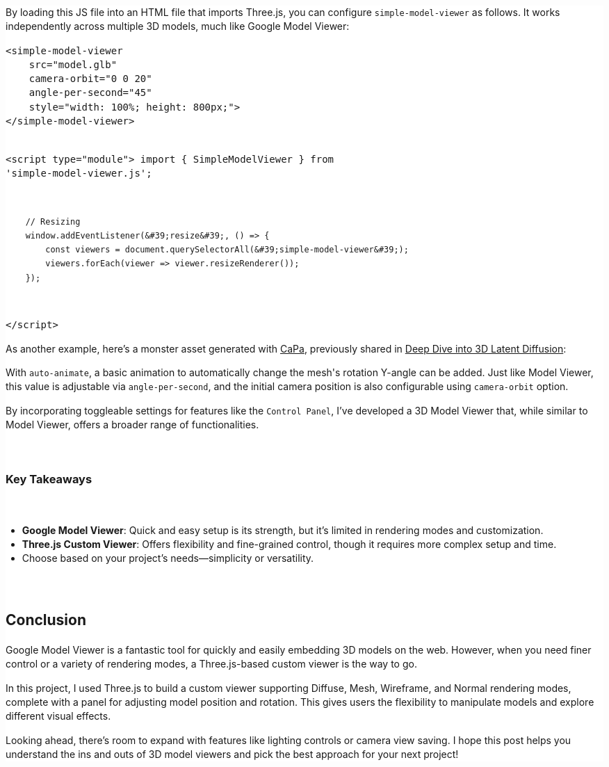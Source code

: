 <p id="p-27" class='lang eng'> By loading this JS file into an HTML file that imports Three.js, you can configure <code>simple-model-viewer</code> as follows. It works independently across multiple 3D models, much like Google Model Viewer: </p>
<pre id="pre-12" ><code id="code-NaN" style="font-size:1rem"  class="language-javascript">&lt;simple-model-viewer 
    src=&quot;model.glb&quot; 
    camera-orbit=&quot;0 0 20&quot;
    angle-per-second=&quot;45&quot;
    style=&quot;width: 100%; height: 800px;&quot;>
&lt;/simple-model-viewer&gt;
    
&lt;script type=&quot;module&quot;>
    import { SimpleModelViewer } from &#39;simple-model-viewer.js&#39;;

        // Resizing
        window.addEventListener(&#39;resize&#39;, () => {
            const viewers = document.querySelectorAll(&#39;simple-model-viewer&#39;);
            viewers.forEach(viewer => viewer.resizeRenderer());
        }); 
&lt;/script&gt; </code></pre>
<p class="lang eng"> As another example, here’s a monster asset generated with <a href='https://ncsoft.github.io/CaPa/'>CaPa</a>, previously shared in <a href="../250302_3d_latent_diffusion/">Deep Dive into 3D Latent Diffusion</a>: </p>
<simple-model-viewer 
    src="https://huggingface.co/spaces/hhhwan/custom_gs/resolve/main/glbs/monster_ours.glb" 
    view-mode="diffuse"
    style="width: 100%; height: 600px;">
</simple-model-viewer>
<p id="p-28" class='lang eng'> With <code>auto-animate</code>, a basic animation to automatically change the mesh's rotation Y-angle can be added. Just like Model Viewer, this value is adjustable via <code>angle-per-second</code>, and the initial camera position is also configurable using <code>camera-orbit</code> option.</p> 
<p id="p-29" class='lang eng'> By incorporating toggleable settings for features like the <code>Control Panel</code>, I’ve developed a 3D Model Viewer that, while similar to Model Viewer, offers a broader range of functionalities. </p>
<br/>
<h3 id="h3-5">Key Takeaways</h3>
<br/>
<ul class='lang eng'>
    <li><strong>Google Model Viewer</strong>: Quick and easy setup is its strength, but it’s limited in rendering modes and customization.</li> 
    <li><strong>Three.js Custom Viewer</strong>: Offers flexibility and fine-grained control, though it requires more complex setup and time.</li>
    <li>Choose based on your project’s needs—simplicity or versatility.</li> 
</ul>
<br/>
<h2 id="conclusion">Conclusion</h2>

<p id="p-30" class='lang eng'> Google Model Viewer is a fantastic tool for quickly and easily embedding 3D models on the web. However, when you need finer control or a variety of rendering modes, a Three.js-based custom viewer is the way to go. </p> 
<p id="p-31" class='lang eng'> In this project, I used Three.js to build a custom viewer supporting Diffuse, Mesh, Wireframe, and Normal rendering modes, complete with a panel for adjusting model position and rotation. This gives users the flexibility to manipulate models and explore different visual effects. </p> 
<p id="p-32" class='lang eng'> Looking ahead, there’s room to expand with features like lighting controls or camera view saving. I hope this post helps you understand the ins and outs of 3D model viewers and pick the best approach for your next project! </p>
